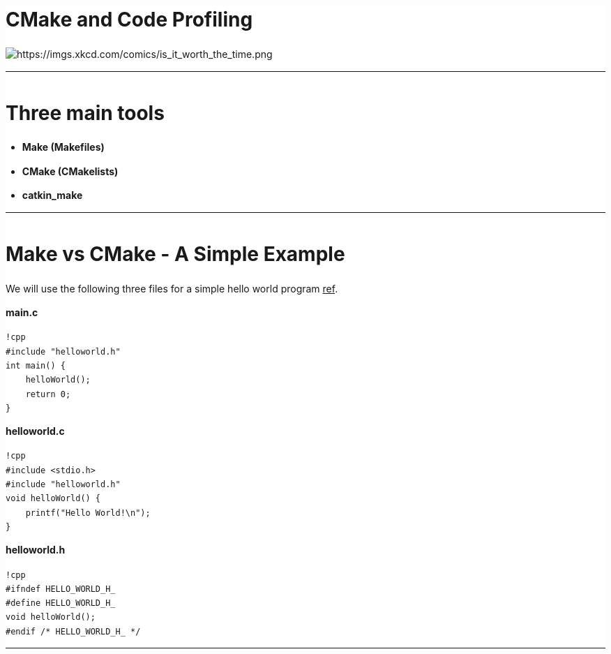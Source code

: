 # CMake and Code Profiling

![](https://imgs.xkcd.com/comics/is_it_worth_the_time.png "https://imgs.xkcd.com/comics/is_it_worth_the_time.png")











---
# Three main tools

* **Make (Makefiles)**


* **CMake (CMakelists)**


* **catkin\_make**

---

# Make vs CMake - A Simple Example
We will use the following three files for a simple hello world program [ref](http://www.cs.colby.edu/maxwell/courses/tutorials/maketutor/). 

**main.c**

	!cpp
	#include "helloworld.h"
	int main() {
		helloWorld();
		return 0;
	}


**helloworld.c**

	!cpp
	#include <stdio.h>
	#include "helloworld.h"
	void helloWorld() {
		printf("Hello World!\n");
	}

**helloworld.h**

	!cpp
	#ifndef HELLO_WORLD_H_
	#define HELLO_WORLD_H_
	void helloWorld();
	#endif /* HELLO_WORLD_H_ */

---